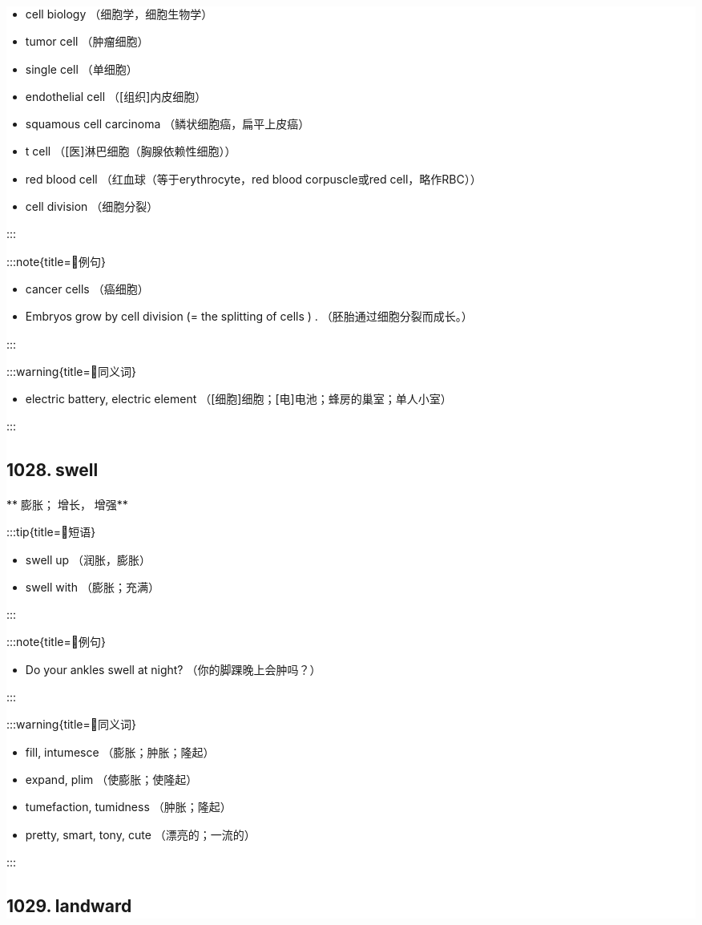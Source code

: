 - cell biology （细胞学，细胞生物学）

- tumor cell （肿瘤细胞）

- single cell （单细胞）

- endothelial cell （[组织]内皮细胞）

- squamous cell carcinoma （鳞状细胞癌，扁平上皮癌）

- t cell （[医]淋巴细胞（胸腺依赖性细胞））

- red blood cell （红血球（等于erythrocyte，red blood corpuscle或red cell，略作RBC））

- cell division （细胞分裂）

:::

:::note{title=🎤例句}

- cancer cells （癌细胞）

- Embryos grow by cell division (= the splitting of cells ) . （胚胎通过细胞分裂而成长。）

:::

:::warning{title=🤔同义词}

- electric battery, electric element （[细胞]细胞；[电]电池；蜂房的巢室；单人小室）

:::


## 1028. swell

** 膨胀； 增长， 增强**

:::tip{title=🤩短语}

- swell up （润胀，膨胀）

- swell with （膨胀；充满）

:::

:::note{title=🎤例句}

- Do your ankles swell at night? （你的脚踝晚上会肿吗？）

:::

:::warning{title=🤔同义词}

- fill, intumesce （膨胀；肿胀；隆起）

- expand, plim （使膨胀；使隆起）

- tumefaction, tumidness （肿胀；隆起）

- pretty, smart, tony, cute （漂亮的；一流的）

:::


## 1029. landward
